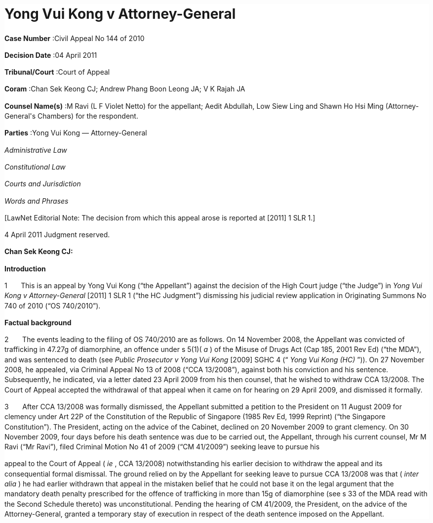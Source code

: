 # Yong Vui Kong v Attorney-General 



**Case Number** :Civil Appeal No 144 of 2010 

**Decision Date** :04 April 2011 

**Tribunal/Court** :Court of Appeal 

**Coram** :Chan Sek Keong CJ; Andrew Phang Boon Leong JA; V K Rajah JA 

**Counsel Name(s)** :M Ravi (L F Violet Netto) for the appellant; Aedit Abdullah, Low Siew Ling and Shawn Ho Hsi Ming (Attorney-General's Chambers) for the respondent. 

**Parties** :Yong Vui Kong — Attorney-General 

_Administrative Law_ 

_Constitutional Law_ 

_Courts and Jurisdiction_ 

_Words and Phrases_ 

[LawNet Editorial Note: The decision from which this appeal arose is reported at <span class="citation">[2011] 1 SLR 1</span>.] 

4 April 2011 Judgment reserved. 

**Chan Sek Keong CJ:** 

**Introduction** 

1       This is an appeal by Yong Vui Kong (“the Appellant”) against the decision of the High Court judge (“the Judge”) in _Yong Vui Kong v Attorney-General_ <span class="citation">[2011] 1 SLR 1</span> (“the HC Judgment”) dismissing his judicial review application in Originating Summons No 740 of 2010 (“OS 740/2010”). 

**Factual background** 

2       The events leading to the filing of OS 740/2010 are as follows. On 14 November 2008, the Appellant was convicted of trafficking in 47.27g of diamorphine, an offence under s 5(1)( _a_ ) of the Misuse of Drugs Act (Cap 185, 2001 Rev Ed) (“the MDA”), and was sentenced to death (see _Public Prosecutor v Yong Vui Kong_ <span class="citation">[2009] SGHC 4</span> (“ _Yong Vui Kong (HC)_ ”)). On 27 November 2008, he appealed, via Criminal Appeal No 13 of 2008 (“CCA 13/2008”), against both his conviction and his sentence. Subsequently, he indicated, via a letter dated 23 April 2009 from his then counsel, that he wished to withdraw CCA 13/2008. The Court of Appeal accepted the withdrawal of that appeal when it came on for hearing on 29 April 2009, and dismissed it formally. 

3       After CCA 13/2008 was formally dismissed, the Appellant submitted a petition to the President on 11 August 2009 for clemency under Art 22P of the Constitution of the Republic of Singapore (1985 Rev Ed, 1999 Reprint) (“the Singapore Constitution”). The President, acting on the advice of the Cabinet, declined on 20 November 2009 to grant clemency. On 30 November 2009, four days before his death sentence was due to be carried out, the Appellant, through his current counsel, Mr M Ravi (“Mr Ravi”), filed Criminal Motion No 41 of 2009 (“CM 41/2009”) seeking leave to pursue his 


appeal to the Court of Appeal ( _ie_ , CCA 13/2008) notwithstanding his earlier decision to withdraw the appeal and its consequential formal dismissal. The ground relied on by the Appellant for seeking leave to pursue CCA 13/2008 was that ( _inter alia_ ) he had earlier withdrawn that appeal in the mistaken belief that he could not base it on the legal argument that the mandatory death penalty prescribed for the offence of trafficking in more than 15g of diamorphine (see s 33 of the MDA read with the Second Schedule thereto) was unconstitutional. Pending the hearing of CM 41/2009, the President, on the advice of the Attorney-General, granted a temporary stay of execution in respect of the death sentence imposed on the Appellant. 
